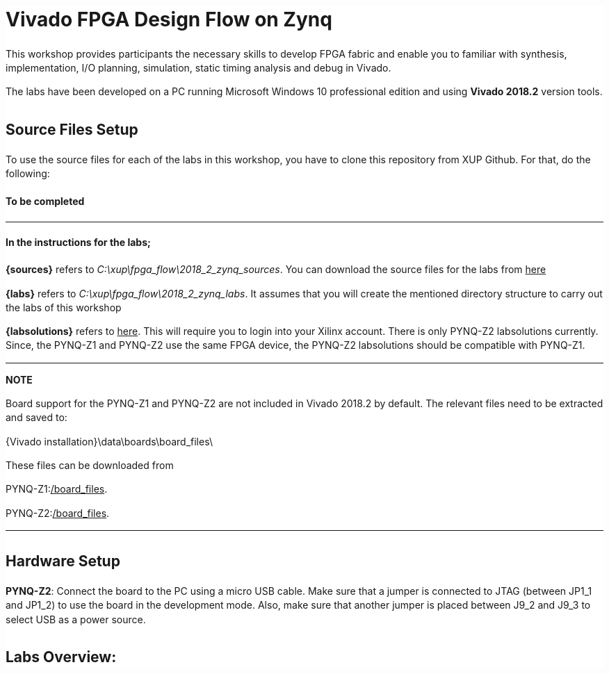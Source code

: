 # Vivado FPGA Design Flow on Zynq
This workshop provides participants the necessary skills to develop FPGA fabric and enable you to familiar with synthesis, implementation, I/O planning, simulation, static timing analysis and debug in Vivado.

The labs have been developed on a PC running Microsoft Windows 10 professional edition and using **Vivado 2018.2** version tools.

## Source Files Setup

To use the source files for each of the labs in this workshop, you have to clone this repository from XUP Github. For that, do the following:

#### To be completed

---
#### In the instructions for the labs;

**{sources}** refers to *C:\xup\fpga_flow\2018_2_zynq_sources*. You can download the source files for the labs from [here](https://www.xilinx.com/support/university/vivado/vivado-workshops/)

**{labs}** refers to *C:\xup\fpga_flow\2018_2_zynq_labs*. It assumes that you will create the mentioned directory structure to carry out the labs of this workshop

**{labsolutions}** refers to [here](https://www.xilinx.com/support/university/vivado/vivado-workshops/Vivado-fpga-design-flow.html). This will require you to login into your Xilinx account. There is only PYNQ-Z2 labsolutions currently. Since, the PYNQ-Z1 and PYNQ-Z2 use the same FPGA device, the PYNQ-Z2 labsolutions should be compatible with PYNQ-Z1.

---
**NOTE**

Board support for the PYNQ-Z1 and PYNQ-Z2 are not included in Vivado 2018.2 by default. The relevant files need to be extracted and saved to:

 {Vivado installation}\data\boards\board_files\

These files can be downloaded from

PYNQ-Z1:[/board_files](https://www.xilinx.com/support/documentation/university/vivado/workshops/vivado-adv-embedded-design-zynq/materials/2018x/PYNQZ1/pynq-z1.zip). 

PYNQ-Z2:[/board_files](https://www.xilinx.com/support/documentation/university/vivado/workshops/vivado-adv-embedded-design-zynq/materials/2018x/PYNQZ2/pynq-z2.zip).

---

## Hardware Setup

**PYNQ-Z2**:  Connect the board to the PC using a micro USB cable. Make sure that a jumper is connected to JTAG (between JP1_1 and JP1_2) to use the board in the development mode.  Also, make sure that another jumper is placed between J9_2 and J9_3 to select USB as a power source.

## Labs Overview:
